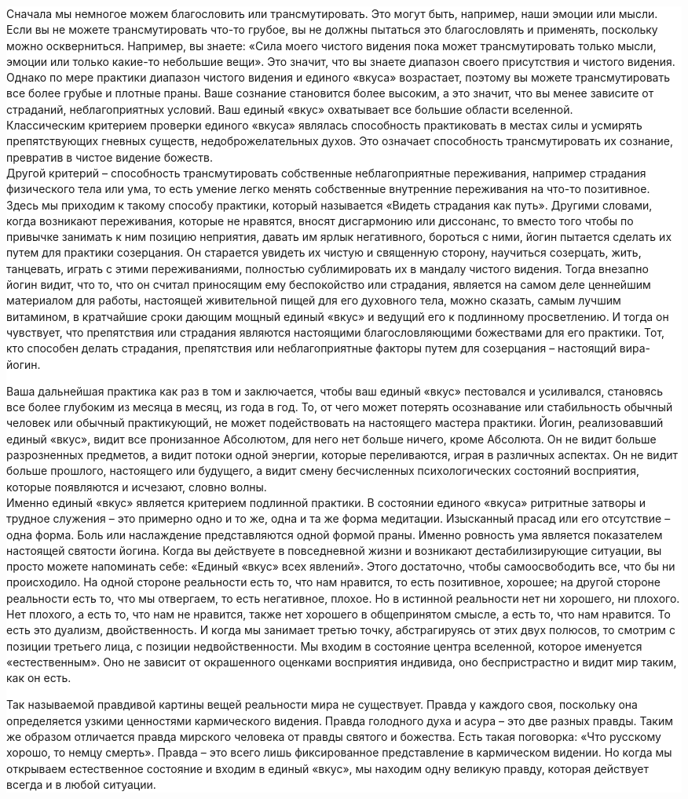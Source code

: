  Сначала мы немногое можем благословить или трансмутировать. Это могут быть, например, наши эмоции или мысли. Если вы не можете трансмутировать что-то грубое, вы не должны пытаться это благословлять и применять, поскольку можно оскверниться. Например, вы знаете: «Сила моего чистого видения пока может трансмутировать только мысли, эмоции или только какие-то небольшие вещи». Это значит, что вы знаете диапазон своего присутствия и чистого видения. Однако по мере практики диапазон чистого видения и единого «вкуса» возрастает, поэтому вы можете трансмутировать все более грубые и плотные праны. Ваше сознание становится более высоким, а это значит, что вы менее зависите от страданий, неблагоприятных условий. Ваш единый «вкус» охватывает все большие области вселенной.   
 Классическим критерием проверки единого «вкуса» являлась способность практиковать в местах силы и усмирять препятствующих гневных существ, недоброжелательных духов. Это означает способность трансмутировать их сознание, превратив в чистое видение божеств.   
 Другой критерий – способность трансмутировать собственные неблагоприятные переживания, например страдания физического тела или ума, то есть умение легко менять собственные внутренние переживания на что-то позитивное. Здесь мы приходим к такому способу практики, который называется «Видеть страдания как путь». Другими словами, когда возникают переживания, которые не нравятся, вносят дисгармонию или диссонанс, то вместо того чтобы по привычке занимать к ним позицию неприятия, давать им ярлык негативного, бороться с ними, йогин пытается сделать их путем для практики созерцания. Он старается увидеть их чистую и священную сторону, научиться созерцать, жить, танцевать, играть с этими переживаниями, полностью сублимировать их в мандалу чистого видения. Тогда внезапно йогин видит, что то, что он считал приносящим ему беспокойство или страдания, является на самом деле ценнейшим материалом для работы, настоящей живительной пищей для его духовного тела, можно сказать, самым лучшим витамином, в кратчайшие сроки дающим мощный единый «вкус» и ведущий его к подлинному просветлению. И тогда он чувствует, что препятствия или страдания являются настоящими благословляющими божествами для его практики. Тот, кто способен делать страдания, препятствия или неблагоприятные факторы путем для созерцания – настоящий вира-йогин.   
  
 Ваша дальнейшая практика как раз в том и заключается, чтобы ваш единый «вкус» пестовался и усиливался, становясь все более глубоким из месяца в месяц, из года в год. То, от чего может потерять осознавание или стабильность обычный человек или обычный практикующий, не может подействовать на настоящего мастера практики. Йогин, реализовавший единый «вкус», видит все пронизанное Абсолютом, для него нет больше ничего, кроме Абсолюта. Он не видит больше разрозненных предметов, а видит потоки одной энергии, которые переливаются, играя в различных аспектах. Он не видит больше прошлого, настоящего или будущего, а видит смену бесчисленных психологических состояний восприятия, которые появляются и исчезают, словно волны.   
 Именно единый «вкус» является критерием подлинной практики. В состоянии единого «вкуса» ритритные затворы и трудное служения – это примерно одно и то же, одна и та же форма медитации. Изысканный прасад или его отсутствие – одна форма. Боль или наслаждение представляются одной формой праны. Именно ровность ума является показателем настоящей святости йогина. Когда вы действуете в повседневной жизни и возникают дестабилизирующие ситуации, вы просто можете напоминать себе: «Единый «вкус» всех явлений». Этого достаточно, чтобы самоосвободить все, что бы ни происходило. На одной стороне реальности есть то, что нам нравится, то есть позитивное, хорошее; на другой стороне реальности есть то, что мы отвергаем, то есть негативное, плохое. Но в истинной реальности нет ни хорошего, ни плохого. Нет плохого, а есть то, что нам не нравится, также нет хорошего в общепринятом смысле, а есть то, что нам нравится. То есть это дуализм, двойственность. И когда мы занимает третью точку, абстрагируясь от этих двух полюсов, то смотрим с позиции третьего лица, с позиции недвойственности. Мы входим в состояние центра вселенной, которое именуется «естественным». Оно не зависит от окрашенного оценками восприятия индивида, оно беспристрастно и видит мир таким, как он есть.   
  
 Так называемой правдивой картины вещей реальности мира не существует. Правда у каждого своя, поскольку она определяется узкими ценностями кармического видения. Правда голодного духа и асура – это две разных правды. Таким же образом отличается правда мирского человека от правды святого и божества. Есть такая поговорка: «Что русскому хорошо, то немцу смерть». Правда – это всего лишь фиксированное представление в кармическом видении. Но когда мы открываем естественное состояние и входим в единый «вкус», мы находим одну великую правду, которая действует всегда и в любой ситуации.   
  
  
